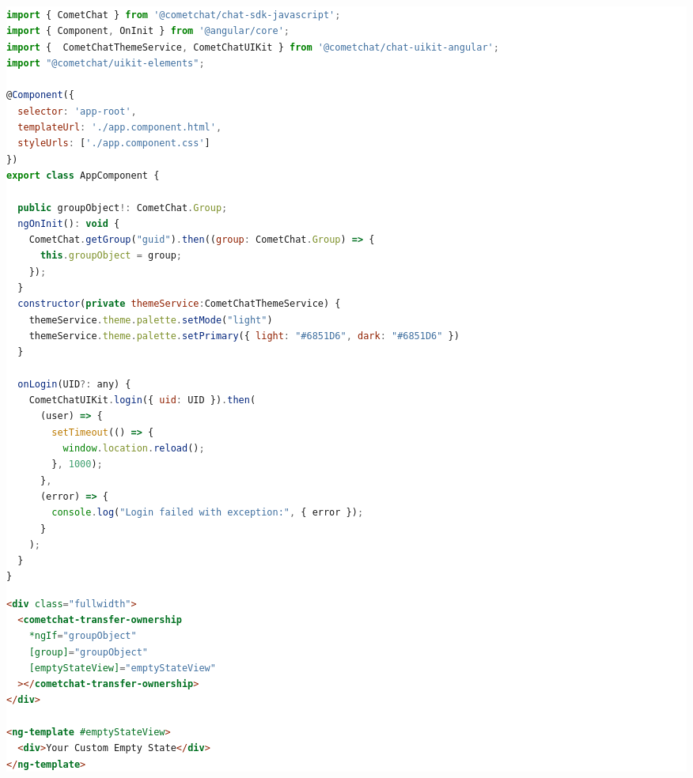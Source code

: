 <Tabs>
<TabItem value="app.component.ts" label="app.component.ts">

```javascript
import { CometChat } from '@cometchat/chat-sdk-javascript';
import { Component, OnInit } from '@angular/core';
import {  CometChatThemeService, CometChatUIKit } from '@cometchat/chat-uikit-angular';
import "@cometchat/uikit-elements";

@Component({
  selector: 'app-root',
  templateUrl: './app.component.html',
  styleUrls: ['./app.component.css']
})
export class AppComponent {

  public groupObject!: CometChat.Group;
  ngOnInit(): void {
    CometChat.getGroup("guid").then((group: CometChat.Group) => {
      this.groupObject = group;
    });
  }
  constructor(private themeService:CometChatThemeService) {
    themeService.theme.palette.setMode("light")
    themeService.theme.palette.setPrimary({ light: "#6851D6", dark: "#6851D6" })
  }

  onLogin(UID?: any) {
    CometChatUIKit.login({ uid: UID }).then(
      (user) => {
        setTimeout(() => {
          window.location.reload();
        }, 1000);
      },
      (error) => {
        console.log("Login failed with exception:", { error });
      }
    );
  }
}
```

</TabItem>
<TabItem value="ts" label="app.component.html">

```html
<div class="fullwidth">
  <cometchat-transfer-ownership
    *ngIf="groupObject"
    [group]="groupObject"
    [emptyStateView]="emptyStateView"
  ></cometchat-transfer-ownership>
</div>

<ng-template #emptyStateView>
  <div>Your Custom Empty State</div>
</ng-template>
```
